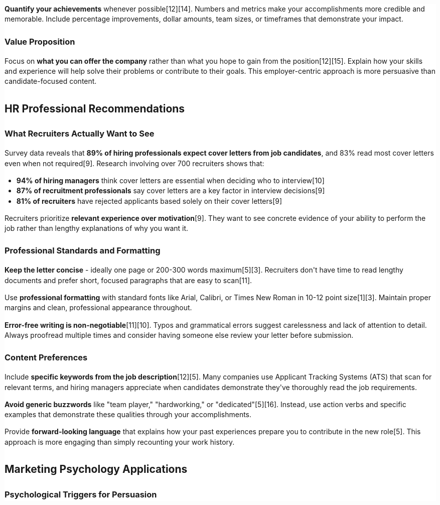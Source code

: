 **Quantify your achievements** whenever possible[12][14]. Numbers and metrics make your accomplishments more credible and memorable. Include percentage improvements, dollar amounts, team sizes, or timeframes that demonstrate your impact.

### Value Proposition

Focus on **what you can offer the company** rather than what you hope to gain from the position[12][15]. Explain how your skills and experience will help solve their problems or contribute to their goals. This employer-centric approach is more persuasive than candidate-focused content.

## HR Professional Recommendations

### What Recruiters Actually Want to See

Survey data reveals that **89% of hiring professionals expect cover letters from job candidates**, and 83% read most cover letters even when not required[9]. Research involving over 700 recruiters shows that:

- **94% of hiring managers** think cover letters are essential when deciding who to interview[10]
- **87% of recruitment professionals** say cover letters are a key factor in interview decisions[9]
- **81% of recruiters** have rejected applicants based solely on their cover letters[9]

Recruiters prioritize **relevant experience over motivation**[9]. They want to see concrete evidence of your ability to perform the job rather than lengthy explanations of why you want it.

### Professional Standards and Formatting

**Keep the letter concise** - ideally one page or 200-300 words maximum[5][3]. Recruiters don't have time to read lengthy documents and prefer short, focused paragraphs that are easy to scan[11].

Use **professional formatting** with standard fonts like Arial, Calibri, or Times New Roman in 10-12 point size[1][3]. Maintain proper margins and clean, professional appearance throughout.

**Error-free writing is non-negotiable**[11][10]. Typos and grammatical errors suggest carelessness and lack of attention to detail. Always proofread multiple times and consider having someone else review your letter before submission.

### Content Preferences

Include **specific keywords from the job description**[12][5]. Many companies use Applicant Tracking Systems (ATS) that scan for relevant terms, and hiring managers appreciate when candidates demonstrate they've thoroughly read the job requirements.

**Avoid generic buzzwords** like "team player," "hardworking," or "dedicated"[5][16]. Instead, use action verbs and specific examples that demonstrate these qualities through your accomplishments.

Provide **forward-looking language** that explains how your past experiences prepare you to contribute in the new role[5]. This approach is more engaging than simply recounting your work history.

## Marketing Psychology Applications

### Psychological Triggers for Persuasion
